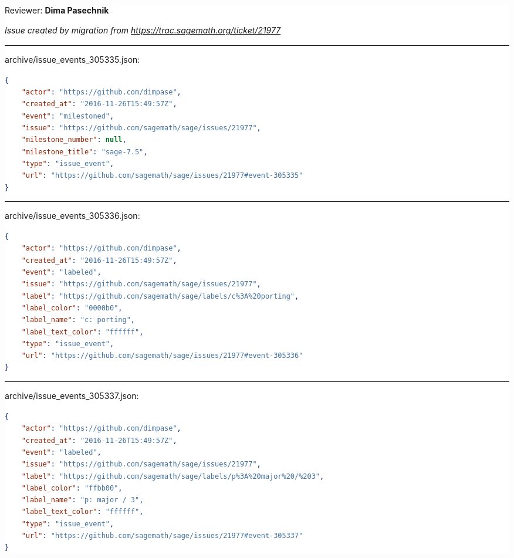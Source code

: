 Reviewer: **Dima Pasechnik**

_Issue created by migration from https://trac.sagemath.org/ticket/21977_





---

archive/issue_events_305335.json:
```json
{
    "actor": "https://github.com/dimpase",
    "created_at": "2016-11-26T15:49:57Z",
    "event": "milestoned",
    "issue": "https://github.com/sagemath/sage/issues/21977",
    "milestone_number": null,
    "milestone_title": "sage-7.5",
    "type": "issue_event",
    "url": "https://github.com/sagemath/sage/issues/21977#event-305335"
}
```



---

archive/issue_events_305336.json:
```json
{
    "actor": "https://github.com/dimpase",
    "created_at": "2016-11-26T15:49:57Z",
    "event": "labeled",
    "issue": "https://github.com/sagemath/sage/issues/21977",
    "label": "https://github.com/sagemath/sage/labels/c%3A%20porting",
    "label_color": "0000b0",
    "label_name": "c: porting",
    "label_text_color": "ffffff",
    "type": "issue_event",
    "url": "https://github.com/sagemath/sage/issues/21977#event-305336"
}
```



---

archive/issue_events_305337.json:
```json
{
    "actor": "https://github.com/dimpase",
    "created_at": "2016-11-26T15:49:57Z",
    "event": "labeled",
    "issue": "https://github.com/sagemath/sage/issues/21977",
    "label": "https://github.com/sagemath/sage/labels/p%3A%20major%20/%203",
    "label_color": "ffbb00",
    "label_name": "p: major / 3",
    "label_text_color": "ffffff",
    "type": "issue_event",
    "url": "https://github.com/sagemath/sage/issues/21977#event-305337"
}
```
